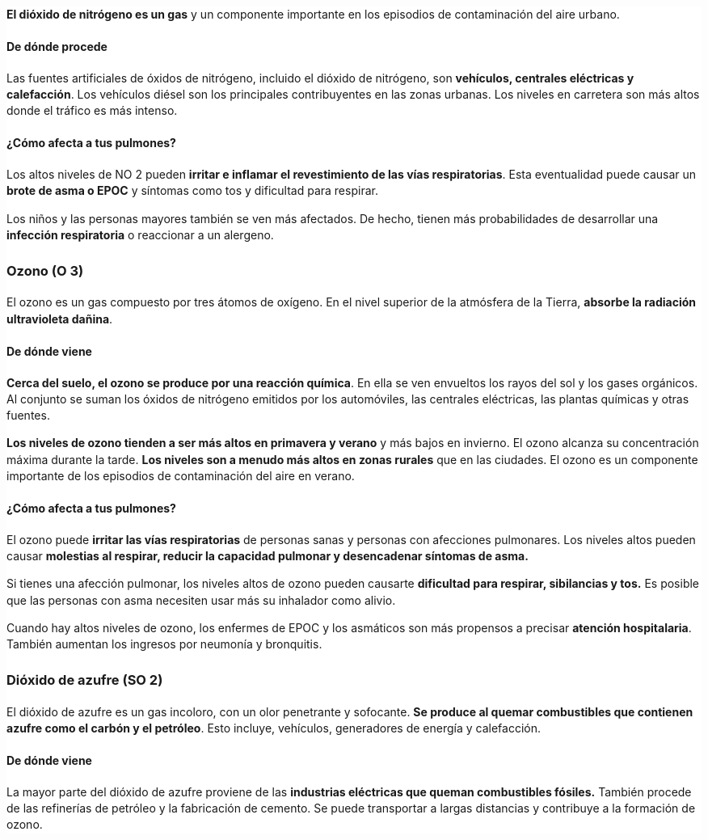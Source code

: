 **El dióxido de nitrógeno es un gas** y un componente importante en los episodios de contaminación del aire urbano.

#### De dónde procede

Las fuentes artificiales de óxidos de nitrógeno, incluido el dióxido de nitrógeno, son **vehículos, centrales eléctricas y calefacción**. Los vehículos diésel son los principales contribuyentes en las zonas urbanas. Los niveles en carretera son más altos donde el tráfico es más intenso.

#### ¿Cómo afecta a tus pulmones?

Los altos niveles de NO 2 pueden **irritar e inflamar el revestimiento de las vías respiratorias**. Esta eventualidad puede causar un **brote de asma o EPOC** y síntomas como tos y dificultad para respirar.

Los niños y las personas mayores también se ven más afectados. De hecho, tienen más probabilidades de desarrollar una **infección respiratoria** o reaccionar a un alergeno.

### Ozono (O 3)

El ozono es un gas compuesto por tres átomos de oxígeno. En el nivel superior de la atmósfera de la Tierra, **absorbe la radiación ultravioleta dañina**.

#### De dónde viene

**Cerca del suelo, el ozono se produce por una reacción química**. En ella se ven envueltos los rayos del sol y los gases orgánicos. Al conjunto se suman los óxidos de nitrógeno emitidos por los automóviles, las centrales eléctricas, las plantas químicas y otras fuentes.

**Los niveles de ozono tienden a ser más altos en primavera y verano** y más bajos en invierno. El ozono alcanza su concentración máxima durante la tarde. **Los niveles son a menudo más altos en zonas rurales** que en las ciudades. El ozono es un componente importante de los episodios de contaminación del aire en verano.

#### ¿Cómo afecta a tus pulmones?

El ozono puede **irritar las vías respiratorias** de personas sanas y personas con afecciones pulmonares. Los niveles altos pueden causar **molestias al respirar, reducir la capacidad pulmonar y desencadenar síntomas de asma.**

Si tienes una afección pulmonar, los niveles altos de ozono pueden causarte **dificultad para respirar, sibilancias y tos.** Es posible que las personas con asma necesiten usar más su inhalador como alivio.

Cuando hay altos niveles de ozono, los enfermes de EPOC y los asmáticos son más propensos a precisar **atención hospitalaria**. También aumentan los ingresos por neumonía y bronquitis.

### Dióxido de azufre (SO 2)

El dióxido de azufre es un gas incoloro, con un olor penetrante y sofocante. **Se produce al quemar combustibles que contienen azufre como el carbón y el petróleo**. Esto incluye, vehículos, generadores de energía y calefacción.

#### De dónde viene

La mayor parte del dióxido de azufre proviene de las **industrias eléctricas que queman combustibles fósiles.** También procede de las refinerías de petróleo y la fabricación de cemento. Se puede transportar a largas distancias y contribuye a la formación de ozono.
